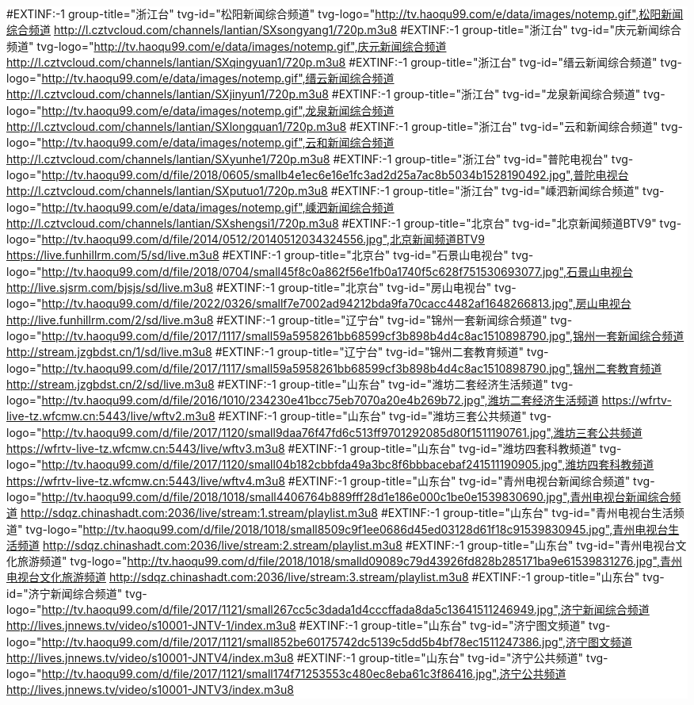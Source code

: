 #EXTINF:-1 group-title="浙江台" tvg-id="松阳新闻综合频道" tvg-logo="http://tv.haoqu99.com/e/data/images/notemp.gif",松阳新闻综合频道
http://l.cztvcloud.com/channels/lantian/SXsongyang1/720p.m3u8
#EXTINF:-1 group-title="浙江台" tvg-id="庆元新闻综合频道" tvg-logo="http://tv.haoqu99.com/e/data/images/notemp.gif",庆元新闻综合频道
http://l.cztvcloud.com/channels/lantian/SXqingyuan1/720p.m3u8
#EXTINF:-1 group-title="浙江台" tvg-id="缙云新闻综合频道" tvg-logo="http://tv.haoqu99.com/e/data/images/notemp.gif",缙云新闻综合频道
http://l.cztvcloud.com/channels/lantian/SXjinyun1/720p.m3u8
#EXTINF:-1 group-title="浙江台" tvg-id="龙泉新闻综合频道" tvg-logo="http://tv.haoqu99.com/e/data/images/notemp.gif",龙泉新闻综合频道
http://l.cztvcloud.com/channels/lantian/SXlongquan1/720p.m3u8
#EXTINF:-1 group-title="浙江台" tvg-id="云和新闻综合频道" tvg-logo="http://tv.haoqu99.com/e/data/images/notemp.gif",云和新闻综合频道
http://l.cztvcloud.com/channels/lantian/SXyunhe1/720p.m3u8
#EXTINF:-1 group-title="浙江台" tvg-id="普陀电视台" tvg-logo="http://tv.haoqu99.com/d/file/2018/0605/smallb4e1ec6e16e1fc3ad2d25a7ac8b5034b1528190492.jpg",普陀电视台
http://l.cztvcloud.com/channels/lantian/SXputuo1/720p.m3u8
#EXTINF:-1 group-title="浙江台" tvg-id="嵊泗新闻综合频道" tvg-logo="http://tv.haoqu99.com/e/data/images/notemp.gif",嵊泗新闻综合频道
http://l.cztvcloud.com/channels/lantian/SXshengsi1/720p.m3u8
#EXTINF:-1 group-title="北京台" tvg-id="北京新闻频道BTV9" tvg-logo="http://tv.haoqu99.com/d/file/2014/0512/20140512034324556.jpg",北京新闻频道BTV9
https://live.funhillrm.com/5/sd/live.m3u8
#EXTINF:-1 group-title="北京台" tvg-id="石景山电视台" tvg-logo="http://tv.haoqu99.com/d/file/2018/0704/small45f8c0a862f56e1fb0a1740f5c628f751530693077.jpg",石景山电视台
http://live.sjsrm.com/bjsjs/sd/live.m3u8
#EXTINF:-1 group-title="北京台" tvg-id="房山电视台" tvg-logo="http://tv.haoqu99.com/d/file/2022/0326/smallf7e7002ad94212bda9fa70cacc4482af1648266813.jpg",房山电视台
http://live.funhillrm.com/2/sd/live.m3u8
#EXTINF:-1 group-title="辽宁台" tvg-id="锦州一套新闻综合频道" tvg-logo="http://tv.haoqu99.com/d/file/2017/1117/small59a5958261bb68599cf3b898b4d4c8ac1510898790.jpg",锦州一套新闻综合频道
http://stream.jzgbdst.cn/1/sd/live.m3u8
#EXTINF:-1 group-title="辽宁台" tvg-id="锦州二套教育频道" tvg-logo="http://tv.haoqu99.com/d/file/2017/1117/small59a5958261bb68599cf3b898b4d4c8ac1510898790.jpg",锦州二套教育频道
http://stream.jzgbdst.cn/2/sd/live.m3u8
#EXTINF:-1 group-title="山东台" tvg-id="潍坊二套经济生活频道" tvg-logo="http://tv.haoqu99.com/d/file/2016/1010/234230e41bcc75eb7070a20e4b269b72.jpg",潍坊二套经济生活频道
https://wfrtv-live-tz.wfcmw.cn:5443/live/wftv2.m3u8
#EXTINF:-1 group-title="山东台" tvg-id="潍坊三套公共频道" tvg-logo="http://tv.haoqu99.com/d/file/2017/1120/small9daa76f47fd6c513ff9701292085d80f1511190761.jpg",潍坊三套公共频道
https://wfrtv-live-tz.wfcmw.cn:5443/live/wftv3.m3u8
#EXTINF:-1 group-title="山东台" tvg-id="潍坊四套科教频道" tvg-logo="http://tv.haoqu99.com/d/file/2017/1120/small04b182cbbfda49a3bc8f6bbbacebaf241511190905.jpg",潍坊四套科教频道
https://wfrtv-live-tz.wfcmw.cn:5443/live/wftv4.m3u8
#EXTINF:-1 group-title="山东台" tvg-id="青州电视台新闻综合频道" tvg-logo="http://tv.haoqu99.com/d/file/2018/1018/small4406764b889fff28d1e186e000c1be0e1539830690.jpg",青州电视台新闻综合频道
http://sdqz.chinashadt.com:2036/live/stream:1.stream/playlist.m3u8
#EXTINF:-1 group-title="山东台" tvg-id="青州电视台生活频道" tvg-logo="http://tv.haoqu99.com/d/file/2018/1018/small8509c9f1ee0686d45ed03128d61f18c91539830945.jpg",青州电视台生活频道
http://sdqz.chinashadt.com:2036/live/stream:2.stream/playlist.m3u8
#EXTINF:-1 group-title="山东台" tvg-id="青州电视台文化旅游频道" tvg-logo="http://tv.haoqu99.com/d/file/2018/1018/smalld09089c79d43926fd828b285171ba9e61539831276.jpg",青州电视台文化旅游频道
http://sdqz.chinashadt.com:2036/live/stream:3.stream/playlist.m3u8
#EXTINF:-1 group-title="山东台" tvg-id="济宁新闻综合频道" tvg-logo="http://tv.haoqu99.com/d/file/2017/1121/small267cc5c3dada1d4cccffada8da5c13641511246949.jpg",济宁新闻综合频道
http://lives.jnnews.tv/video/s10001-JNTV-1/index.m3u8
#EXTINF:-1 group-title="山东台" tvg-id="济宁图文频道" tvg-logo="http://tv.haoqu99.com/d/file/2017/1121/small852be60175742dc5139c5dd5b4bf78ec1511247386.jpg",济宁图文频道
http://lives.jnnews.tv/video/s10001-JNTV4/index.m3u8
#EXTINF:-1 group-title="山东台" tvg-id="济宁公共频道" tvg-logo="http://tv.haoqu99.com/d/file/2017/1121/small174f71253553c480ec8eba61c3f86416.jpg",济宁公共频道
http://lives.jnnews.tv/video/s10001-JNTV3/index.m3u8
